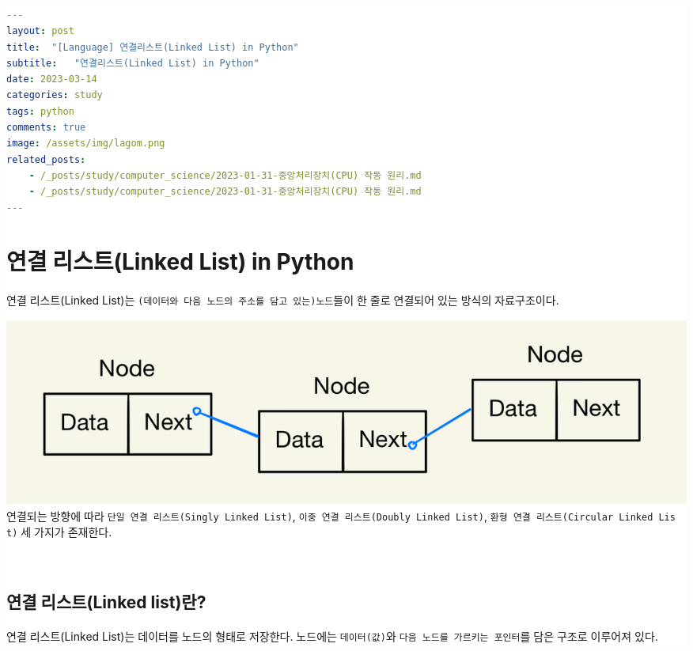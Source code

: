 ```yaml
---
layout: post
title:  "[Language] 연결리스트(Linked List) in Python" 
subtitle:   "연결리스트(Linked List) in Python"
date: 2023-03-14
categories: study
tags: python
comments: true
image: /assets/img/lagom.png
related_posts:
    - /_posts/study/computer_science/2023-01-31-중앙처리장치(CPU) 작동 원리.md
    - /_posts/study/computer_science/2023-01-31-중앙처리장치(CPU) 작동 원리.md
---
```


# 연결 리스트(Linked List) in Python
연결 리스트(Linked List)는 `(데이터와 다음 노드의 주소를 담고 있는)노드`들이 한 줄로 연결되어 있는 방식의 자료구조이다.

![Alt text](/assets/resources/linked%20list_node-001.jpeg)
연결되는 방향에 따라 `단일 연결 리스트(Singly Linked List)`, `이중 연결 리스트(Doubly Linked List)`, `환형 연결 리스트(Circular Linked List)` 세 가지가 존재한다.

<br>

## 연결 리스트(Linked list)란?
연결 리스트(Linked List)는 데이터를 노드의 형태로 저장한다. 노드에는 `데이터(값)`와 `다음 노드를 가르키는 포인터`를 담은 구조로 이루어져 있다.
